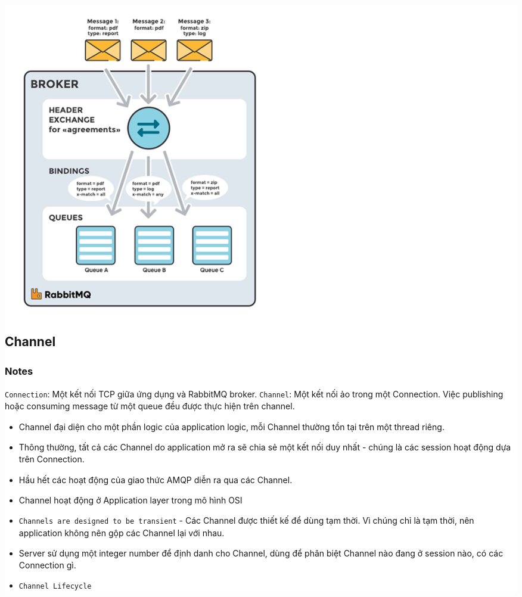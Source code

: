 ![](./images/header.png)

## Channel

### Notes

`Connection`: Một kết nối TCP giữa ứng dụng và RabbitMQ broker.
`Channel`: Một kết nối ảo trong một Connection. Việc publishing hoặc consuming message từ một queue đều được thực hiện trên channel.

- Channel đại diện cho một phần logic của application logic, mỗi Channel thường tồn tại trên một thread riêng.

- Thông thường, tất cả các Channel do application mở ra sẽ chia sẻ một kết nối duy nhất - chúng là các session hoạt động dựa trên Connection.

- Hầu hết các hoạt động của giao thức AMQP diễn ra qua các Channel.

- Channel hoạt động ở Application layer trong mô hình OSI

- `Channels are designed to be transient` - Các Channel được thiết kế để dùng tạm thời. Vì chúng chỉ là tạm thời, nên application không nên gộp các Channel lại với nhau.

- Server sử dụng một integer number để định danh cho Channel, dùng để phân biệt Channel nào đang ở session nào, có các Connection gì.

- `Channel Lifecycle`
